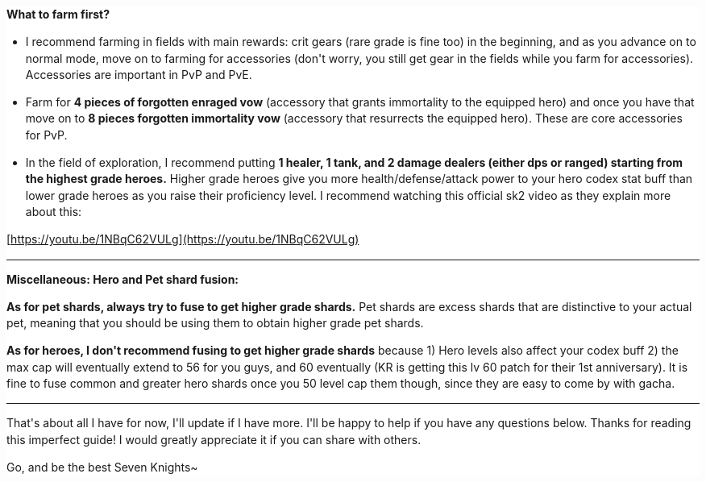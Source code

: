 
**What to farm first?**

*   I recommend farming in fields with main rewards: crit gears (rare grade is fine too) in the beginning, and as you advance on to normal mode, move on to farming for accessories (don't worry, you still get gear in the fields while you farm for accessories). Accessories are important in PvP and PvE.
    
*   Farm for **4 pieces of forgotten enraged vow** (accessory that grants immortality to the equipped hero) and once you have that move on to **8 pieces forgotten immortality vow** (accessory that resurrects the equipped hero). These are core accessories for PvP.
    
*   In the field of exploration, I recommend putting **1 healer, 1 tank, and 2 damage dealers (either dps or ranged) starting from the highest grade heroes.** Higher grade heroes give you more health/defense/attack power to your hero codex stat buff than lower grade heroes as you raise their proficiency level. I recommend watching this official sk2 video as they explain more about this:
    

[https://youtu.be/1NBqC62VULg](https://youtu.be/1NBqC62VULg)

* * *

**Miscellaneous: Hero and Pet shard fusion:**

**As for pet shards, always try to fuse to get higher grade shards.** Pet shards are excess shards that are distinctive to your actual pet, meaning that you should be using them to obtain higher grade pet shards.

**As for heroes, I don't recommend fusing to get higher grade shards** because 1) Hero levels also affect your codex buff 2) the max cap will eventually extend to 56 for you guys, and 60 eventually (KR is getting this lv 60 patch for their 1st anniversary). It is fine to fuse common and greater hero shards once you 50 level cap them though, since they are easy to come by with gacha.

* * *

That's about all I have for now, I'll update if I have more. I'll be happy to help if you have any questions below. Thanks for reading this imperfect guide! I would greatly appreciate it if you can share with others.

Go, and be the best Seven Knights~